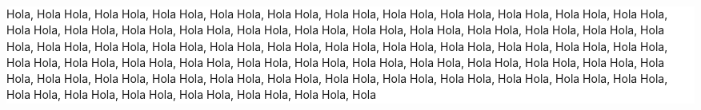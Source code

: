 Hola, Hola
Hola, Hola
Hola, Hola
Hola, Hola
Hola, Hola
Hola, Hola
Hola, Hola
Hola, Hola
Hola, Hola
Hola, Hola
Hola, Hola
Hola, Hola
Hola, Hola
Hola, Hola
Hola, Hola
Hola, Hola
Hola, Hola
Hola, Hola
Hola, Hola
Hola, Hola
Hola, Hola
Hola, Hola
Hola, Hola
Hola, Hola
Hola, Hola
Hola, Hola
Hola, Hola
Hola, Hola
Hola, Hola
Hola, Hola
Hola, Hola
Hola, Hola
Hola, Hola 
Hola, Hola
Hola, Hola
Hola, Hola
Hola, Hola
Hola, Hola
Hola, Hola
Hola, Hola
Hola, Hola
Hola, Hola
Hola, Hola
Hola, Hola
Hola, Hola
Hola, Hola
Hola, Hola
Hola, Hola
Hola, Hola
Hola, Hola
Hola, Hola
Hola, Hola
Hola, Hola
Hola, Hola
Hola, Hola
Hola, Hola
Hola, Hola
Hola, Hola
Hola, Hola
Hola, Hola
Hola, Hola
Hola, Hola
Hola, Hola
Hola, Hola